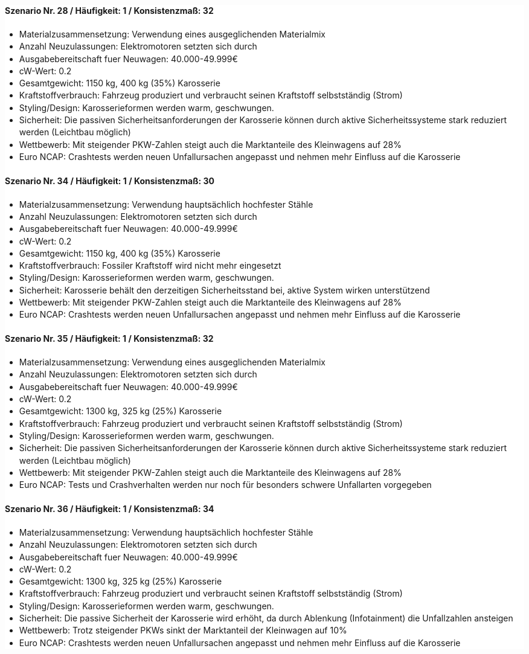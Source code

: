 
#### Szenario Nr. 28		/ Häufigkeit: 1		/ Konsistenzmaß: 32

- Materialzusammensetzung: Verwendung eines ausgeglichenden Materialmix
- Anzahl Neuzulassungen: Elektromotoren setzten sich durch
- Ausgabebereitschaft fuer Neuwagen: 40.000-49.999€
- cW-Wert: 0.2
- Gesamtgewicht: 1150 kg, 400 kg (35%) Karosserie
- Kraftstoffverbrauch: Fahrzeug produziert und verbraucht seinen Kraftstoff selbstständig (Strom)
- Styling/Design: Karosserieformen werden warm, geschwungen.
- Sicherheit: Die passiven Sicherheitsanforderungen der Karosserie können durch aktive Sicherheitssysteme stark reduziert werden (Leichtbau  möglich)
- Wettbewerb: Mit steigender PKW-Zahlen steigt auch die Marktanteile des Kleinwagens auf 28%
- Euro NCAP: Crashtests werden neuen Unfallursachen angepasst und nehmen mehr Einfluss auf die Karosserie


#### Szenario Nr. 34		/ Häufigkeit: 1		/ Konsistenzmaß: 30

- Materialzusammensetzung: Verwendung hauptsächlich hochfester Stähle
- Anzahl Neuzulassungen: Elektromotoren setzten sich durch
- Ausgabebereitschaft fuer Neuwagen: 40.000-49.999€
- cW-Wert: 0.2
- Gesamtgewicht: 1150 kg, 400 kg (35%) Karosserie
- Kraftstoffverbrauch: Fossiler Kraftstoff wird nicht mehr eingesetzt
- Styling/Design: Karosserieformen werden warm, geschwungen.
- Sicherheit: Karosserie behält den derzeitigen Sicherheitsstand bei, aktive System wirken unterstützend
- Wettbewerb: Mit steigender PKW-Zahlen steigt auch die Marktanteile des Kleinwagens auf 28%
- Euro NCAP: Crashtests werden neuen Unfallursachen angepasst und nehmen mehr Einfluss auf die Karosserie


#### Szenario Nr. 35		/ Häufigkeit: 1		/ Konsistenzmaß: 32

- Materialzusammensetzung: Verwendung eines ausgeglichenden Materialmix
- Anzahl Neuzulassungen: Elektromotoren setzten sich durch
- Ausgabebereitschaft fuer Neuwagen: 40.000-49.999€
- cW-Wert: 0.2
- Gesamtgewicht: 1300 kg, 325 kg (25%)  Karosserie
- Kraftstoffverbrauch: Fahrzeug produziert und verbraucht seinen Kraftstoff selbstständig (Strom)
- Styling/Design: Karosserieformen werden warm, geschwungen.
- Sicherheit: Die passiven Sicherheitsanforderungen der Karosserie können durch aktive Sicherheitssysteme stark reduziert werden (Leichtbau  möglich)
- Wettbewerb: Mit steigender PKW-Zahlen steigt auch die Marktanteile des Kleinwagens auf 28%
- Euro NCAP: Tests und Crashverhalten werden nur noch für besonders schwere Unfallarten vorgegeben


#### Szenario Nr. 36		/ Häufigkeit: 1		/ Konsistenzmaß: 34

- Materialzusammensetzung: Verwendung hauptsächlich hochfester Stähle
- Anzahl Neuzulassungen: Elektromotoren setzten sich durch
- Ausgabebereitschaft fuer Neuwagen: 40.000-49.999€
- cW-Wert: 0.2
- Gesamtgewicht: 1300 kg, 325 kg (25%)  Karosserie
- Kraftstoffverbrauch: Fahrzeug produziert und verbraucht seinen Kraftstoff selbstständig (Strom)
- Styling/Design: Karosserieformen werden warm, geschwungen.
- Sicherheit: Die passive Sicherheit der Karosserie wird erhöht, da durch Ablenkung (Infotainment) die Unfallzahlen ansteigen
- Wettbewerb: Trotz steigender PKWs sinkt der Marktanteil der Kleinwagen auf 10%
- Euro NCAP: Crashtests werden neuen Unfallursachen angepasst und nehmen mehr Einfluss auf die Karosserie
